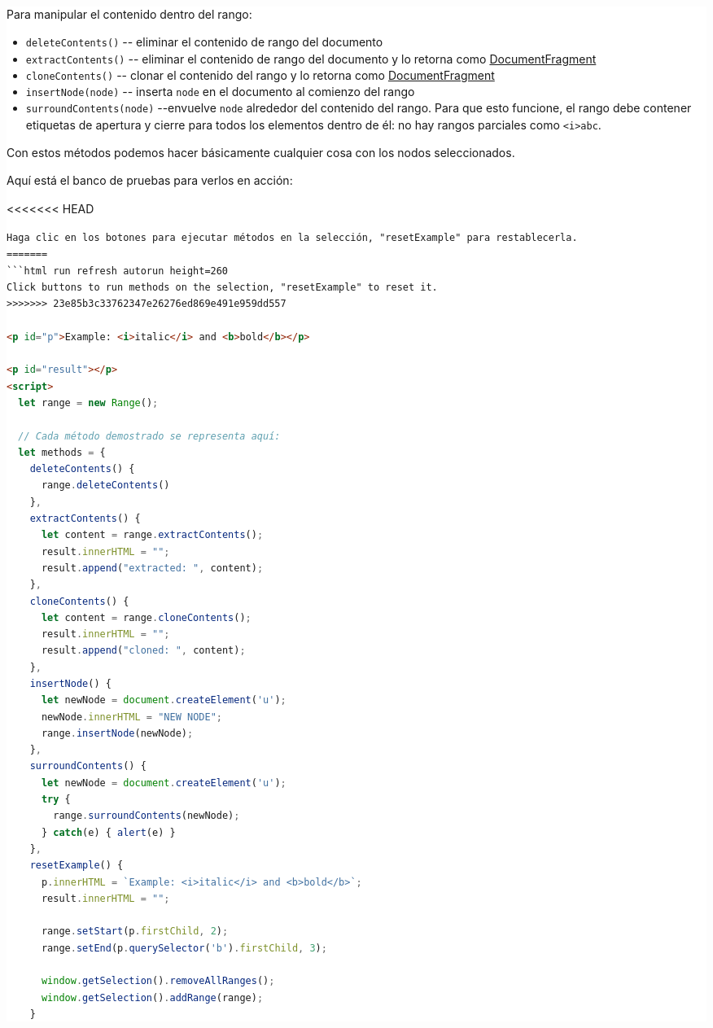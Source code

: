 Para manipular el contenido dentro del rango:

- `deleteContents()` -- eliminar el contenido de rango del documento
- `extractContents()` -- eliminar el contenido de rango del documento y lo retorna como [DocumentFragment](info:modifying-document#document-fragment)
- `cloneContents()` -- clonar el contenido del rango y lo retorna como [DocumentFragment](info:modifying-document#document-fragment)
- `insertNode(node)` -- inserta `node` en el documento al comienzo del rango
- `surroundContents(node)` --envuelve `node` alrededor del contenido del rango. Para que esto funcione, el rango debe contener etiquetas de apertura y cierre para todos los elementos dentro de él: no hay rangos parciales como `<i>abc`.

Con estos métodos podemos hacer básicamente cualquier cosa con los nodos seleccionados.

Aquí está el banco de pruebas para verlos en acción:

<<<<<<< HEAD
```html run autorun height=260
Haga clic en los botones para ejecutar métodos en la selección, "resetExample" para restablecerla.
=======
```html run refresh autorun height=260
Click buttons to run methods on the selection, "resetExample" to reset it.
>>>>>>> 23e85b3c33762347e26276ed869e491e959dd557

<p id="p">Example: <i>italic</i> and <b>bold</b></p>

<p id="result"></p>
<script>
  let range = new Range();

  // Cada método demostrado se representa aquí:
  let methods = {
    deleteContents() {
      range.deleteContents()
    },
    extractContents() {
      let content = range.extractContents();
      result.innerHTML = "";
      result.append("extracted: ", content);
    },
    cloneContents() {
      let content = range.cloneContents();
      result.innerHTML = "";
      result.append("cloned: ", content);
    },
    insertNode() {
      let newNode = document.createElement('u');
      newNode.innerHTML = "NEW NODE";
      range.insertNode(newNode);
    },
    surroundContents() {
      let newNode = document.createElement('u');
      try {
        range.surroundContents(newNode);
      } catch(e) { alert(e) }
    },
    resetExample() {
      p.innerHTML = `Example: <i>italic</i> and <b>bold</b>`;
      result.innerHTML = "";

      range.setStart(p.firstChild, 2);
      range.setEnd(p.querySelector('b').firstChild, 3);

      window.getSelection().removeAllRanges();  
      window.getSelection().addRange(range);  
    }
```